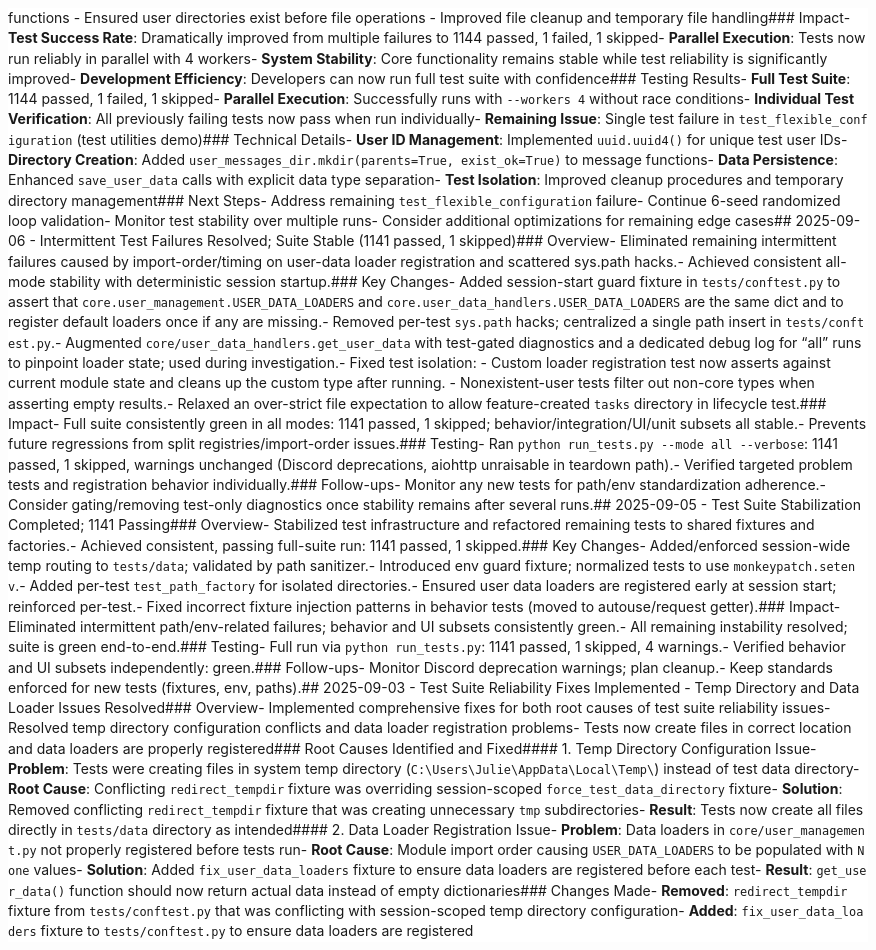 functions  - Ensured user directories exist before file operations  - Improved file cleanup and temporary file handling### Impact- **Test Success Rate**: Dramatically improved from multiple failures to 1144 passed, 1 failed, 1 skipped- **Parallel Execution**: Tests now run reliably in parallel with 4 workers- **System Stability**: Core functionality remains stable while test reliability is significantly improved- **Development Efficiency**: Developers can now run full test suite with confidence### Testing Results- **Full Test Suite**: 1144 passed, 1 failed, 1 skipped- **Parallel Execution**: Successfully runs with `--workers 4` without race conditions- **Individual Test Verification**: All previously failing tests now pass when run individually- **Remaining Issue**: Single test failure in `test_flexible_configuration` (test utilities demo)### Technical Details- **User ID Management**: Implemented `uuid.uuid4()` for unique test user IDs- **Directory Creation**: Added `user_messages_dir.mkdir(parents=True, exist_ok=True)` to message functions- **Data Persistence**: Enhanced `save_user_data` calls with explicit data type separation- **Test Isolation**: Improved cleanup procedures and temporary directory management### Next Steps- Address remaining `test_flexible_configuration` failure- Continue 6-seed randomized loop validation- Monitor test stability over multiple runs- Consider additional optimizations for remaining edge cases## 2025-09-06 - Intermittent Test Failures Resolved; Suite Stable (1141 passed, 1 skipped)### Overview- Eliminated remaining intermittent failures caused by import-order/timing on user-data loader registration and scattered sys.path hacks.- Achieved consistent all-mode stability with deterministic session startup.### Key Changes- Added session-start guard fixture in `tests/conftest.py` to assert that `core.user_management.USER_DATA_LOADERS` and `core.user_data_handlers.USER_DATA_LOADERS` are the same dict and to register default loaders once if any are missing.- Removed per-test `sys.path` hacks; centralized a single path insert in `tests/conftest.py`.- Augmented `core/user_data_handlers.get_user_data` with test-gated diagnostics and a dedicated debug log for “all” runs to pinpoint loader state; used during investigation.- Fixed test isolation:  - Custom loader registration test now asserts against current module state and cleans up the custom type after running.  - Nonexistent-user tests filter out non-core types when asserting empty results.- Relaxed an over-strict file expectation to allow feature-created `tasks` directory in lifecycle test.### Impact- Full suite consistently green in all modes: 1141 passed, 1 skipped; behavior/integration/UI/unit subsets all stable.- Prevents future regressions from split registries/import-order issues.### Testing- Ran `python run_tests.py --mode all --verbose`: 1141 passed, 1 skipped, warnings unchanged (Discord deprecations, aiohttp unraisable in teardown path).- Verified targeted problem tests and registration behavior individually.### Follow-ups- Monitor any new tests for path/env standardization adherence.- Consider gating/removing test-only diagnostics once stability remains after several runs.## 2025-09-05 - Test Suite Stabilization Completed; 1141 Passing### Overview- Stabilized test infrastructure and refactored remaining tests to shared fixtures and factories.- Achieved consistent, passing full-suite run: 1141 passed, 1 skipped.### Key Changes- Added/enforced session-wide temp routing to `tests/data`; validated by path sanitizer.- Introduced env guard fixture; normalized tests to use `monkeypatch.setenv`.- Added per-test `test_path_factory` for isolated directories.- Ensured user data loaders are registered early at session start; reinforced per-test.- Fixed incorrect fixture injection patterns in behavior tests (moved to autouse/request getter).### Impact- Eliminated intermittent path/env-related failures; behavior and UI subsets consistently green.- All remaining instability resolved; suite is green end-to-end.### Testing- Full run via `python run_tests.py`: 1141 passed, 1 skipped, 4 warnings.- Verified behavior and UI subsets independently: green.### Follow-ups- Monitor Discord deprecation warnings; plan cleanup.- Keep standards enforced for new tests (fixtures, env, paths).## 2025-09-03 - Test Suite Reliability Fixes Implemented - Temp Directory and Data Loader Issues Resolved### Overview- Implemented comprehensive fixes for both root causes of test suite reliability issues- Resolved temp directory configuration conflicts and data loader registration problems- Tests now create files in correct location and data loaders are properly registered### Root Causes Identified and Fixed#### 1. Temp Directory Configuration Issue- **Problem**: Tests were creating files in system temp directory (`C:\Users\Julie\AppData\Local\Temp\`) instead of test data directory- **Root Cause**: Conflicting `redirect_tempdir` fixture was overriding session-scoped `force_test_data_directory` fixture- **Solution**: Removed conflicting `redirect_tempdir` fixture that was creating unnecessary `tmp` subdirectories- **Result**: Tests now create all files directly in `tests/data` directory as intended#### 2. Data Loader Registration Issue- **Problem**: Data loaders in `core/user_management.py` not properly registered before tests run- **Root Cause**: Module import order causing `USER_DATA_LOADERS` to be populated with `None` values- **Solution**: Added `fix_user_data_loaders` fixture to ensure data loaders are registered before each test- **Result**: `get_user_data()` function should now return actual data instead of empty dictionaries### Changes Made- **Removed**: `redirect_tempdir` fixture from `tests/conftest.py` that was conflicting with session-scoped temp directory configuration- **Added**: `fix_user_data_loaders` fixture to `tests/conftest.py` to ensure data loaders are registered
